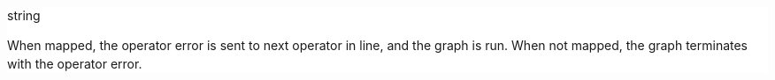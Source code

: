 </td>
<td valign="top">

string

</td>
<td valign="top">

When mapped, the operator error is sent to next operator in line, and the graph is run. When not mapped, the graph terminates with the operator error.

</td>
</tr>
</table>

